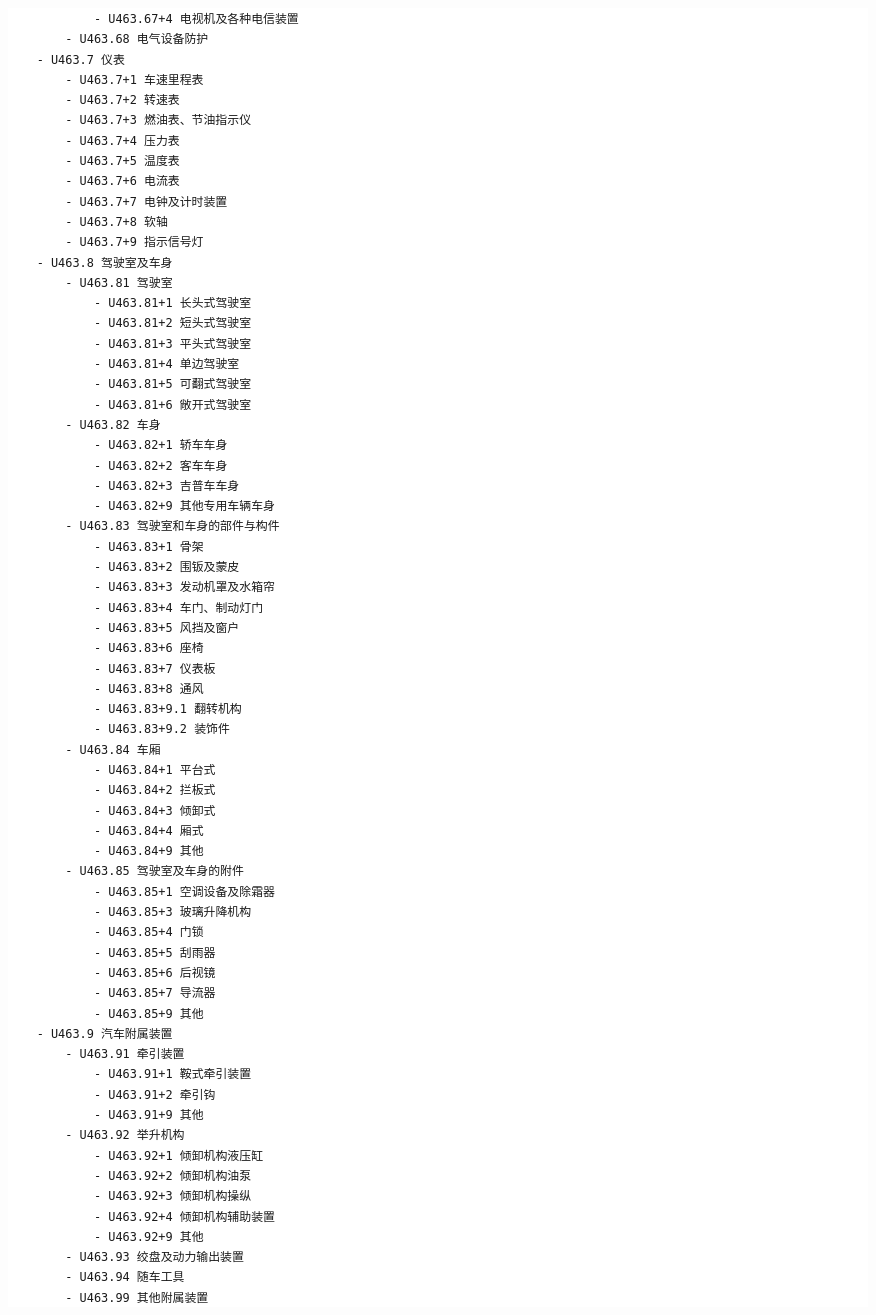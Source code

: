 				- U463.67+4 电视机及各种电信装置
			- U463.68 电气设备防护
		- U463.7 仪表
			- U463.7+1 车速里程表
			- U463.7+2 转速表
			- U463.7+3 燃油表、节油指示仪
			- U463.7+4 压力表
			- U463.7+5 温度表
			- U463.7+6 电流表
			- U463.7+7 电钟及计时装置
			- U463.7+8 软轴
			- U463.7+9 指示信号灯
		- U463.8 驾驶室及车身
			- U463.81 驾驶室
				- U463.81+1 长头式驾驶室
				- U463.81+2 短头式驾驶室
				- U463.81+3 平头式驾驶室
				- U463.81+4 单边驾驶室
				- U463.81+5 可翻式驾驶室
				- U463.81+6 敞开式驾驶室
			- U463.82 车身
				- U463.82+1 轿车车身
				- U463.82+2 客车车身
				- U463.82+3 吉普车车身
				- U463.82+9 其他专用车辆车身
			- U463.83 驾驶室和车身的部件与构件
				- U463.83+1 骨架
				- U463.83+2 围钣及蒙皮
				- U463.83+3 发动机罩及水箱帘
				- U463.83+4 车门、制动灯门
				- U463.83+5 风挡及窗户
				- U463.83+6 座椅
				- U463.83+7 仪表板
				- U463.83+8 通风
				- U463.83+9.1 翻转机构
				- U463.83+9.2 装饰件
			- U463.84 车厢
				- U463.84+1 平台式
				- U463.84+2 拦板式
				- U463.84+3 倾卸式
				- U463.84+4 厢式
				- U463.84+9 其他
			- U463.85 驾驶室及车身的附件
				- U463.85+1 空调设备及除霜器
				- U463.85+3 玻璃升降机构
				- U463.85+4 门锁
				- U463.85+5 刮雨器
				- U463.85+6 后视镜
				- U463.85+7 导流器
				- U463.85+9 其他
		- U463.9 汽车附属装置
			- U463.91 牵引装置
				- U463.91+1 鞍式牵引装置
				- U463.91+2 牵引钩
				- U463.91+9 其他
			- U463.92 举升机构
				- U463.92+1 倾卸机构液压缸
				- U463.92+2 倾卸机构油泵
				- U463.92+3 倾卸机构操纵
				- U463.92+4 倾卸机构辅助装置
				- U463.92+9 其他
			- U463.93 绞盘及动力输出装置
			- U463.94 随车工具
			- U463.99 其他附属装置